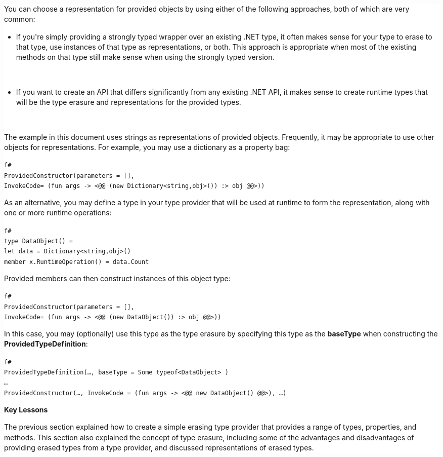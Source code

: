You can choose a representation for provided objects by using either of the following approaches, both of which are very common:


- If you're simply providing a strongly typed wrapper over an existing .NET type, it often makes sense for your type to erase to that type, use instances of that type as representations, or both. This approach is appropriate when most of the existing methods on that type still make sense when using the strongly typed version.
<br />

- If you want to create an API that differs significantly from any existing .NET API, it makes sense to create runtime types that will be the type erasure and representations for the provided types.
<br />

The example in this document uses strings as representations of provided objects. Frequently, it may be appropriate to use other objects for representations. For example, you may use a dictionary as a property bag:

```
f#
ProvidedConstructor(parameters = [], 
InvokeCode= (fun args -> <@@ (new Dictionary<string,obj>()) :> obj @@>))
```

As an alternative, you may define a type in your type provider that will be used at runtime to form the representation, along with one or more runtime operations:

```
f#
type DataObject() =
let data = Dictionary<string,obj>()
member x.RuntimeOperation() = data.Count
```

Provided members can then construct instances of this object type:

```
f#
ProvidedConstructor(parameters = [], 
InvokeCode= (fun args -> <@@ (new DataObject()) :> obj @@>))
```

In this case, you may (optionally) use this type as the type erasure by specifying this type as the **baseType** when constructing the **ProvidedTypeDefinition**:

```
f#
ProvidedTypeDefinition(…, baseType = Some typeof<DataObject> )
…
ProvidedConstructor(…, InvokeCode = (fun args -> <@@ new DataObject() @@>), …)
```

**Key Lessons**

The previous section explained how to create a simple erasing type provider that provides a range of types, properties, and methods. This section also explained the concept of type erasure, including some of the advantages and disadvantages of providing erased types from a type provider, and discussed representations of erased types.
